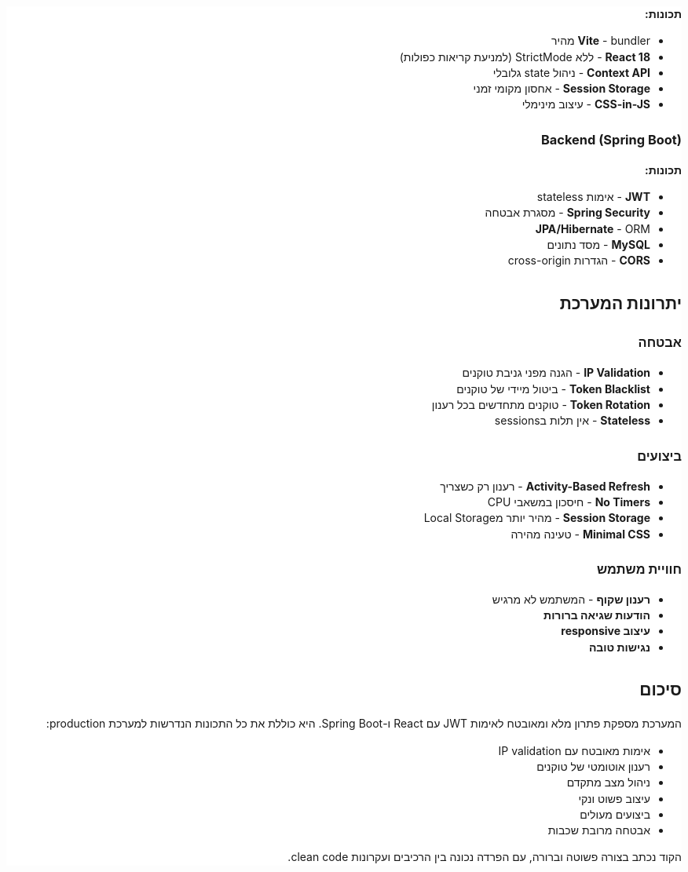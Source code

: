 <div dir="rtl">

**תכונות:**
- **Vite** - bundler מהיר
- **React 18** - ללא StrictMode (למניעת קריאות כפולות)
- **Context API** - ניהול state גלובלי
- **Session Storage** - אחסון מקומי זמני
- **CSS-in-JS** - עיצוב מינימלי

### Backend (Spring Boot)

**תכונות:**
- **JWT** - אימות stateless
- **Spring Security** - מסגרת אבטחה
- **JPA/Hibernate** - ORM
- **MySQL** - מסד נתונים
- **CORS** - הגדרות cross-origin

## יתרונות המערכת

### אבטחה
- **IP Validation** - הגנה מפני גניבת טוקנים
- **Token Blacklist** - ביטול מיידי של טוקנים
- **Token Rotation** - טוקנים מתחדשים בכל רענון
- **Stateless** - אין תלות בsessions

### ביצועים
- **Activity-Based Refresh** - רענון רק כשצריך
- **No Timers** - חיסכון במשאבי CPU
- **Session Storage** - מהיר יותר מLocal Storage
- **Minimal CSS** - טעינה מהירה

### חוויית משתמש
- **רענון שקוף** - המשתמש לא מרגיש
- **הודעות שגיאה ברורות**
- **עיצוב responsive**
- **נגישות טובה**

## סיכום

המערכת מספקת פתרון מלא ומאובטח לאימות JWT עם React ו-Spring Boot. היא כוללת את כל התכונות הנדרשות למערכת production:

- אימות מאובטח עם IP validation
- רענון אוטומטי של טוקנים
- ניהול מצב מתקדם
- עיצוב פשוט ונקי
- ביצועים מעולים
- אבטחה מרובת שכבות

הקוד נכתב בצורה פשוטה וברורה, עם הפרדה נכונה בין הרכיבים ועקרונות clean code.

</div>